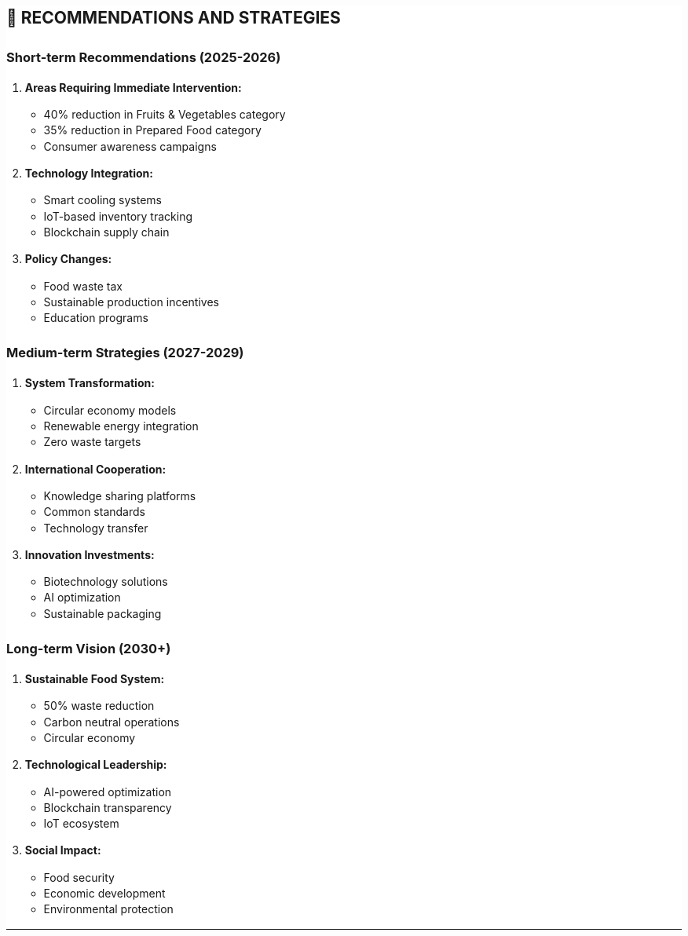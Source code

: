 ## 🎯 RECOMMENDATIONS AND STRATEGIES

### **Short-term Recommendations (2025-2026)**

1. **Areas Requiring Immediate Intervention:**
   - 40% reduction in Fruits & Vegetables category
   - 35% reduction in Prepared Food category
   - Consumer awareness campaigns

2. **Technology Integration:**
   - Smart cooling systems
   - IoT-based inventory tracking
   - Blockchain supply chain

3. **Policy Changes:**
   - Food waste tax
   - Sustainable production incentives
   - Education programs

### **Medium-term Strategies (2027-2029)**

1. **System Transformation:**
   - Circular economy models
   - Renewable energy integration
   - Zero waste targets

2. **International Cooperation:**
   - Knowledge sharing platforms
   - Common standards
   - Technology transfer

3. **Innovation Investments:**
   - Biotechnology solutions
   - AI optimization
   - Sustainable packaging

### **Long-term Vision (2030+)**

1. **Sustainable Food System:**
   - 50% waste reduction
   - Carbon neutral operations
   - Circular economy

2. **Technological Leadership:**
   - AI-powered optimization
   - Blockchain transparency
   - IoT ecosystem

3. **Social Impact:**
   - Food security
   - Economic development
   - Environmental protection

---
